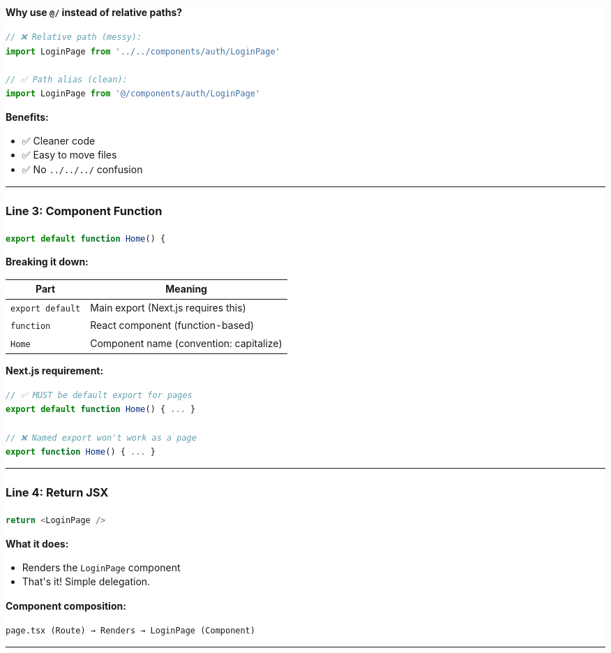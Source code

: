 **Why use `@/` instead of relative paths?**
```typescript
// ❌ Relative path (messy):
import LoginPage from '../../components/auth/LoginPage'

// ✅ Path alias (clean):
import LoginPage from '@/components/auth/LoginPage'
```

**Benefits:**
- ✅ Cleaner code
- ✅ Easy to move files
- ✅ No `../../../` confusion

---

### **Line 3: Component Function**

```typescript
export default function Home() {
```

**Breaking it down:**

| Part | Meaning |
|------|---------|
| `export default` | Main export (Next.js requires this) |
| `function` | React component (function-based) |
| `Home` | Component name (convention: capitalize) |

**Next.js requirement:**
```typescript
// ✅ MUST be default export for pages
export default function Home() { ... }

// ❌ Named export won't work as a page
export function Home() { ... }
```

---

### **Line 4: Return JSX**

```typescript
return <LoginPage />
```

**What it does:**
- Renders the `LoginPage` component
- That's it! Simple delegation.

**Component composition:**
```
page.tsx (Route) → Renders → LoginPage (Component)
```

---